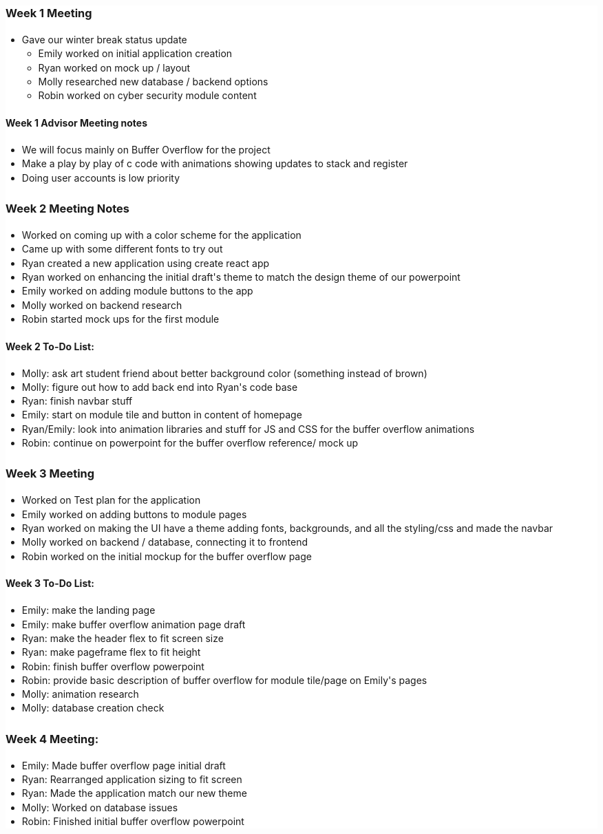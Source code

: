 ### Week 1 Meeting
- Gave our winter break status update
   - Emily worked on initial application creation
   - Ryan worked on mock up / layout
   - Molly researched new database / backend options
   - Robin worked on cyber security module content

#### Week 1 Advisor Meeting notes
- We will focus mainly on Buffer Overflow for the project
- Make a play by play of c code with animations showing updates to stack and register
- Doing user accounts is low priority

### Week 2 Meeting Notes
- Worked on coming up with a color scheme for the application
- Came up with some different fonts to try out
- Ryan created a new application using create react app
- Ryan worked on enhancing the initial draft's theme to match the design theme of our powerpoint
- Emily worked on adding module buttons to the app
- Molly worked on backend research
- Robin started mock ups for the first module

#### Week 2 To-Do List:
- Molly: ask art student friend about better background color (something instead of brown)
- Molly: figure out how to add back end into Ryan's code base
- Ryan: finish navbar stuff
- Emily: start on module tile and button in content of homepage
- Ryan/Emily: look into animation libraries and stuff for JS and CSS for the buffer overflow animations
- Robin: continue on powerpoint for the buffer overflow reference/ mock up

### Week 3 Meeting
- Worked on Test plan for the application
- Emily worked on adding buttons to module pages
- Ryan worked on making the UI have a theme adding fonts, backgrounds, and all the styling/css and made the navbar
- Molly worked on backend / database, connecting it to frontend
- Robin worked on the initial mockup for the buffer overflow page

#### Week 3 To-Do List:
- Emily: make the landing page
- Emily: make buffer overflow animation page draft
- Ryan: make the header flex to fit screen size
- Ryan: make pageframe flex to fit height
- Robin: finish buffer overflow powerpoint
- Robin: provide basic description of buffer overflow for module tile/page on Emily's pages
- Molly: animation research
- Molly: database creation check

### Week 4 Meeting:
- Emily: Made buffer overflow page initial draft
- Ryan: Rearranged application sizing to fit screen
- Ryan: Made the application match our new theme
- Molly: Worked on database issues
- Robin: Finished initial buffer overflow powerpoint
